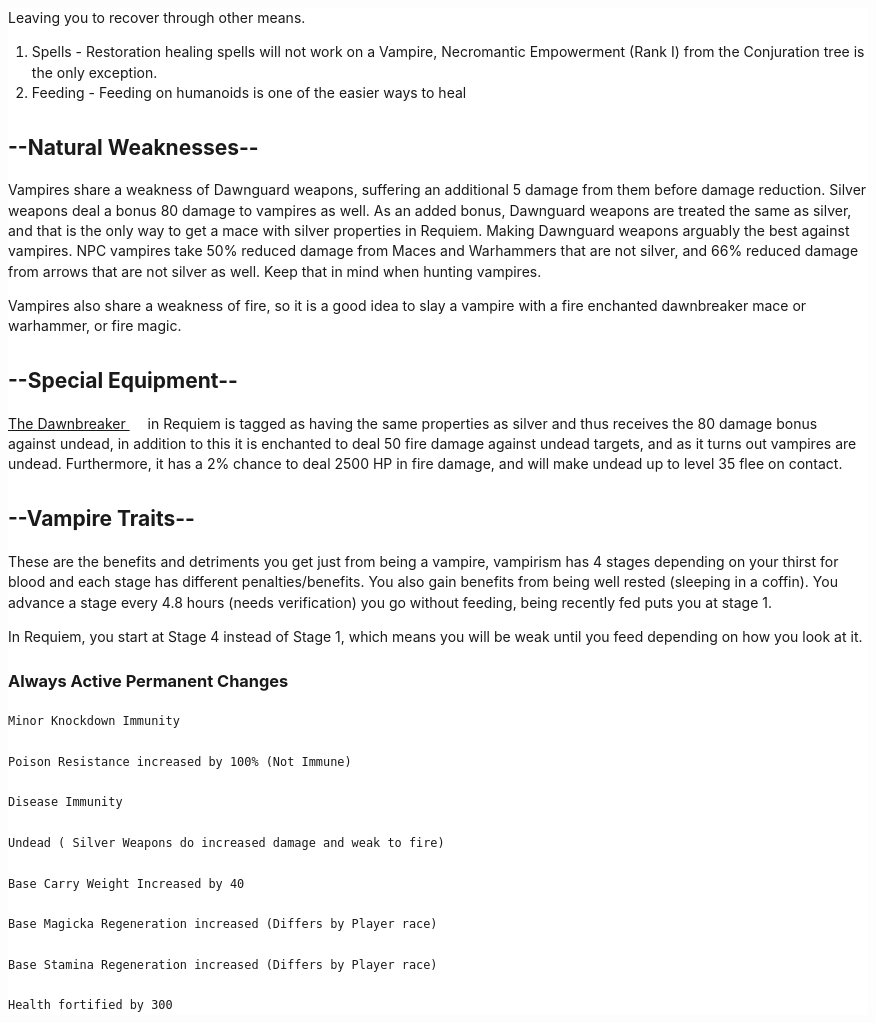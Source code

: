 Leaving you to recover through other means.

1. Spells - Restoration healing spells will not work on a Vampire, Necromantic Empowerment (Rank I) from the Conjuration tree is the only exception.
1. Feeding - Feeding on humanoids is one of the easier ways to heal 

## --Natural Weaknesses--

Vampires share a weakness of Dawnguard weapons, suffering an additional 5 damage from them before damage reduction. Silver weapons deal a bonus 80 damage to vampires as well. As an added bonus, Dawnguard weapons are treated the same as silver, and that is the only way to get a mace with silver properties in Requiem. Making Dawnguard weapons arguably the best against vampires. NPC vampires take 50% reduced damage from Maces and Warhammers that are not silver, and 66% reduced damage from arrows that are not silver as well. Keep that in mind when hunting vampires.

Vampires also share a weakness of fire, so it is a good idea to slay a vampire with a fire enchanted dawnbreaker mace or warhammer, or fire magic.

## --Special Equipment--

<a href="http://elderscrolls.wikia.com/wiki/Dawnbreaker_(Skyrim" target="_blank" rel="noopener noreferrer">The Dawnbreaker <svg viewBox="0 0 24 24" aria-labelledby="svg-external-link-title" width="1em" height="1em"><use xlink:href="#svg-external-link"></use></svg></a> in Requiem is tagged as having the same properties as silver and thus receives the 80 damage bonus against undead, in addition to this it is enchanted to deal 50 fire damage against undead targets, and as it turns out vampires are undead. Furthermore, it has a 2% chance to deal 2500 HP in fire damage, and will make undead up to level 35 flee on contact.

## --Vampire Traits--

These are the benefits and detriments you get just from being a vampire, vampirism has 4 stages depending on your thirst for blood and each stage has different penalties/benefits. You also gain benefits from being well rested (sleeping in a coffin). You advance a stage every 4.8 hours (needs verification) you go without feeding, being recently fed puts you at stage 1.

In Requiem, you start at Stage 4 instead of Stage 1, which means you will be weak until you feed depending on how you look at it.

### Always Active Permanent Changes

    Minor Knockdown Immunity

    Poison Resistance increased by 100% (Not Immune)

    Disease Immunity

    Undead ( Silver Weapons do increased damage and weak to fire)

    Base Carry Weight Increased by 40

    Base Magicka Regeneration increased (Differs by Player race)

    Base Stamina Regeneration increased (Differs by Player race)

    Health fortified by 300
